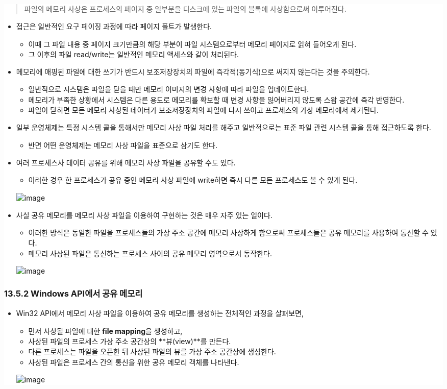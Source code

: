 > 파일의 메모리 사상은 프로세스의 페이지 중 일부분을 디스크에 있는 파일의 블록에 사상함으로써 이루어진다.
> 
- 접근은 일반적인 요구 페이징 과정에 따라 페이지 폴트가 발생한다.
    - 이때 그 파일 내용 중 페이지 크기만큼의 해당 부분이 파일 시스템으로부터 메모리 페이지로 읽혀 들어오게 된다.
    - 그 이후의 파일 read/write는 일반적인 메모리 액세스와 같이 처리된다.

- 메모리에 매핑된 파일에 대한 쓰기가 반드시 보조저장장치의 파일에 즉각적(동기식)으로 써지지 않는다는 것을 주의한다.
    - 일반적으로 시스템은 파일을 닫을 때만 메모리 이미지의 변경 사항에 따라 파일을 업데이트한다.
    - 메모리가 부족한 상황에서 시스템은 다른 용도로 메모리를 확보할 때 변경 사항을 잃어버리지 않도록 스왑 공간에 즉각 반영한다.
    - 파일이 닫히면 모든 메모리 사상된 데이터가 보조저장장치의 파일에 다시 쓰이고 프로세스의 가상 메모리에서 제거된다.
    
- 일부 운영체제는 특정 시스템 콜을 통해서만 메모리 사상 파일 처리를 해주고 일반적으로는 표준 파일 관련 시스템 콜을 통해 접근하도록 한다.
    - 반면 어떤 운영체제는 메모리 사상 파일을 표준으로 삼기도 한다.
    
- 여러 프로세스사 데이터 공유를 위해 메모리 사상 파일을 공유할 수도 있다.
    - 이러한 경우 한 프로세스가 공유 중인 메모리 사상 파일에 write하면 즉시 다른 모든 프로세스도 볼 수 있게 된다.
    
    ![image](https://user-images.githubusercontent.com/87460638/236998294-0deda9f1-85a7-4e89-8c0f-56ce42abf580.png)
    

- 사실 공유 메모리를 메모리 사상 파일을 이용하여 구현하는 것은 매우 자주 있는 일이다.
    - 이러한 방식은 동일한 파일을 프로세스들의 가상 주소 공간에 메모리 사상하게 함으로써 프로세스들은 공유 메모리를 사용하여 통신할 수 있다.
    - 메모리 사상된 파일은 통신하는 프로세스 사이의 공유 메모리 영역으로서 동작한다.
    
    ![image](https://user-images.githubusercontent.com/87460638/236998319-6f0a52db-949d-4ea8-ab89-438f33d45a7c.png)
    

### 13.5.2 Windows API에서 공유 메모리

- Win32 API에서 메모리 사상 파일을 이용하여 공유 메모리를 생성하는 전체적인 과정을 살펴보면,
    - 먼저 사상될 파일에 대한 **file mapping**을 생성하고,
    - 사상된 파일의 프로세스 가상 주소 공간상의 **뷰(view)**를 만든다.
    - 다른 프로세스는 파일을 오픈한 뒤 사상된 파일의 뷰를 가상 주소 공간상에 생성한다.
    - 사상된 파일은 프로세스 간의 통신을 위한 공유 메모리 객체를 나타낸다.

    ![image](https://user-images.githubusercontent.com/87460638/236998362-85ddfaf7-1be5-4e0c-b474-1768a53cfbac.png)
